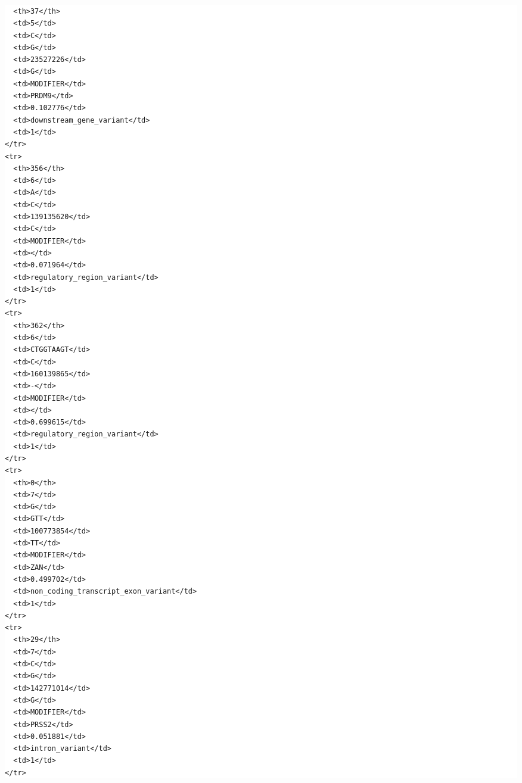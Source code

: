       <th>37</th>
      <td>5</td>
      <td>C</td>
      <td>G</td>
      <td>23527226</td>
      <td>G</td>
      <td>MODIFIER</td>
      <td>PRDM9</td>
      <td>0.102776</td>
      <td>downstream_gene_variant</td>
      <td>1</td>
    </tr>
    <tr>
      <th>356</th>
      <td>6</td>
      <td>A</td>
      <td>C</td>
      <td>139135620</td>
      <td>C</td>
      <td>MODIFIER</td>
      <td></td>
      <td>0.071964</td>
      <td>regulatory_region_variant</td>
      <td>1</td>
    </tr>
    <tr>
      <th>362</th>
      <td>6</td>
      <td>CTGGTAAGT</td>
      <td>C</td>
      <td>160139865</td>
      <td>-</td>
      <td>MODIFIER</td>
      <td></td>
      <td>0.699615</td>
      <td>regulatory_region_variant</td>
      <td>1</td>
    </tr>
    <tr>
      <th>0</th>
      <td>7</td>
      <td>G</td>
      <td>GTT</td>
      <td>100773854</td>
      <td>TT</td>
      <td>MODIFIER</td>
      <td>ZAN</td>
      <td>0.499702</td>
      <td>non_coding_transcript_exon_variant</td>
      <td>1</td>
    </tr>
    <tr>
      <th>29</th>
      <td>7</td>
      <td>C</td>
      <td>G</td>
      <td>142771014</td>
      <td>G</td>
      <td>MODIFIER</td>
      <td>PRSS2</td>
      <td>0.051881</td>
      <td>intron_variant</td>
      <td>1</td>
    </tr>